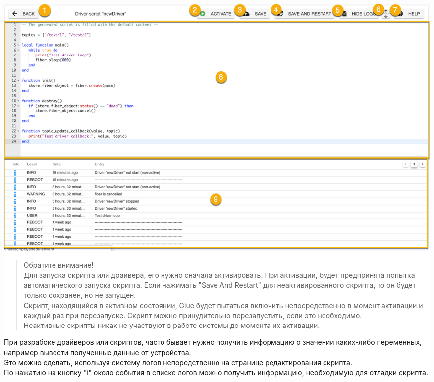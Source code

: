 ![Редактирование драйвера/скрипта](images/gluePanel-editDriverInt.png "Редактирование драйвера/скрипта")  

> Обратите внимание!   
> Для запуска скрипта или драйвера, его нужно сначала активировать. При активации, будет предпринята попытка автоматического запуска скрипта.
> Если нажимать "Save And Restart" для неактивированного скрипта, то он будет только сохранен, но не запущен.  
> Скрипт, находящийся в активном состоянии, Glue будет пытаться включить непосредственно в момент активации и каждый раз при перезапуске. Скрипт можно принудительно перезапустить, если это необходимо.  
  Неактивные скрипты никак не участвуют в работе системы до момента их активации.  

При разрабоке драйверов или скриптов, часто бывает нужно получить информацию о значении каких-либо переменных, например вывести полученные данные от устройства.  
Это можно сделать, используя систему логов непоредственно на странице редактирования скрипта.  
По нажатию на кнопку "i" около события в списке логов можно получить информацию, необходимую для отладки скрипта.  
